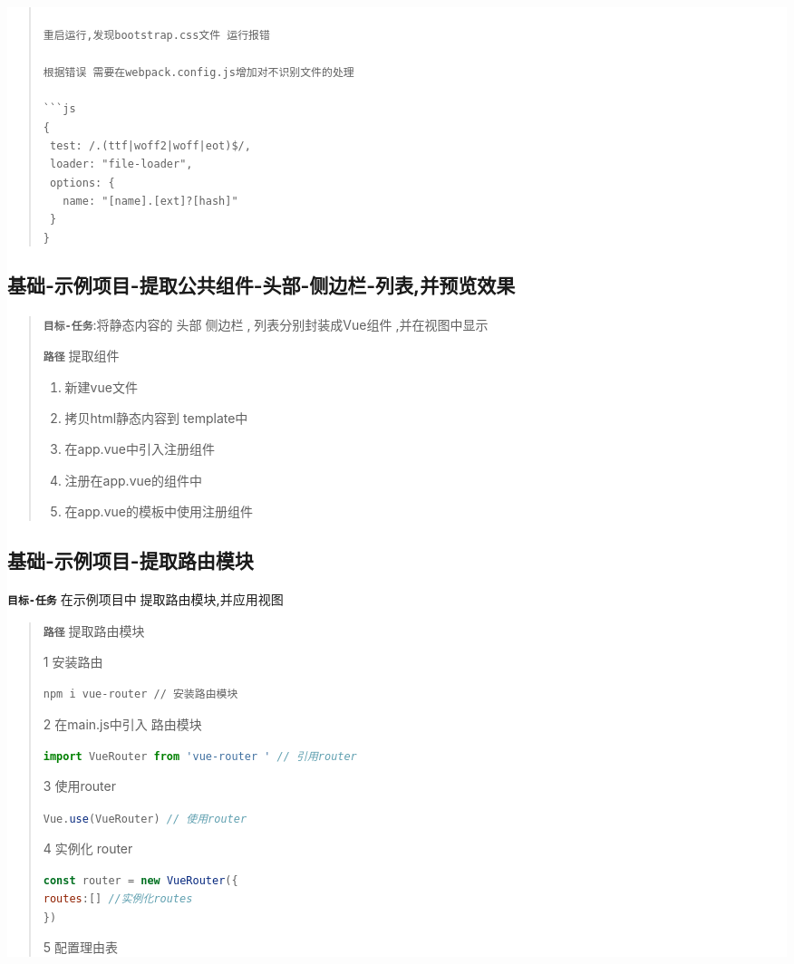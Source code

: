 >```
>
>重启运行,发现bootstrap.css文件 运行报错 
>
>根据错误 需要在webpack.config.js增加对不识别文件的处理
>
>```js	
>{
>  test: /.(ttf|woff2|woff|eot)$/,
>  loader: "file-loader",
>  options: {
>    name: "[name].[ext]?[hash]"
>  }
>}
>```
>
>

## 基础-示例项目-提取公共组件-头部-侧边栏-列表,并预览效果

>**`目标-任务`**:将静态内容的 头部 侧边栏 , 列表分别封装成Vue组件 ,并在视图中显示
>
>**`路径`** 提取组件
>
>1. 新建vue文件
>
>2. 拷贝html静态内容到 template中
>3. 在app.vue中引入注册组件
>4. 注册在app.vue的组件中 
>5. 在app.vue的模板中使用注册组件 

## 基础-示例项目-提取路由模块

**`目标-任务`** 在示例项目中 提取路由模块,并应用视图

>**`路径`**  提取路由模块
>
>1  安装路由 
>
>```bash 
>npm i vue-router // 安装路由模块
>```
>
>2   在main.js中引入 路由模块
>
>```js
>import VueRouter from 'vue-router ' // 引用router
>```
>
>3  使用router 
>
>```js 
>Vue.use(VueRouter) // 使用router
>```
>
>4   实例化 router 
>
>```js 
>const router = new VueRouter({
>routes:[] //实例化routes
>})
>```
>
>5  配置理由表